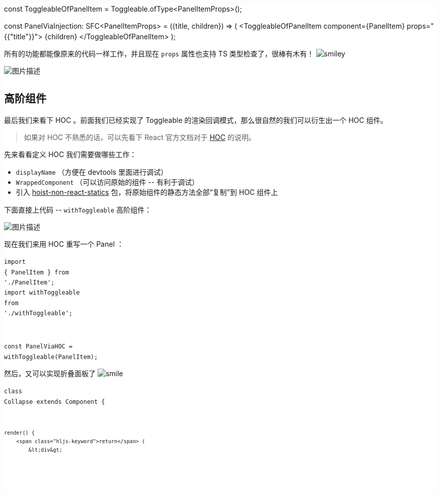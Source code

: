 <span class="hljs-keyword">const</span> ToggleableOfPanelItem = Toggleable.ofType&lt;PanelItemProps&gt;();

<span class="hljs-keyword">const</span> PanelViaInjection: SFC&lt;PanelItemProps&gt; = <span class="hljs-function">(<span class="hljs-params">{title, children}</span>) =&gt;</span> (
    &lt;ToggleableOfPanelItem component={PanelItem} props="{{"title"}}"&gt;
        {children}
    &lt;<span class="hljs-regexp">/ToggleableOfPanelItem&gt;
);</span></code></pre><p>&#x6240;&#x6709;&#x7684;&#x529F;&#x80FD;&#x90FD;&#x80FD;&#x50CF;&#x539F;&#x6765;&#x7684;&#x4EE3;&#x7801;&#x4E00;&#x6837;&#x5DE5;&#x4F5C;&#xFF0C;&#x5E76;&#x4E14;&#x73B0;&#x5728; <code>props</code> &#x5C5E;&#x6027;&#x4E5F;&#x652F;&#x6301; TS &#x7C7B;&#x578B;&#x68C0;&#x67E5;&#x4E86;&#xFF0C;&#x5F88;&#x68D2;&#x6709;&#x6728;&#x6709;&#xFF01; <img src="https://static.alili.techundefined" class="emoji" alt="smiley" title="smiley"></p><p><span class="img-wrap"><img data-src="/img/bVbcby7?w=1220&amp;h=516" src="https://static.alili.tech/img/bVbcby7?w=1220&amp;h=516" alt="&#x56FE;&#x7247;&#x63CF;&#x8FF0;" title="&#x56FE;&#x7247;&#x63CF;&#x8FF0;" style="cursor:pointer"></span></p><h2 id="articleHeader7">&#x9AD8;&#x9636;&#x7EC4;&#x4EF6;</h2><p>&#x6700;&#x540E;&#x6211;&#x4EEC;&#x6765;&#x770B;&#x4E0B; HOC &#x3002;&#x524D;&#x9762;&#x6211;&#x4EEC;&#x5DF2;&#x7ECF;&#x5B9E;&#x73B0;&#x4E86; Toggleable &#x7684;&#x6E32;&#x67D3;&#x56DE;&#x8C03;&#x6A21;&#x5F0F;&#xFF0C;&#x90A3;&#x4E48;&#x5F88;&#x81EA;&#x7136;&#x7684;&#x6211;&#x4EEC;&#x53EF;&#x4EE5;&#x884D;&#x751F;&#x51FA;&#x4E00;&#x4E2A; HOC &#x7EC4;&#x4EF6;&#x3002;</p><blockquote>&#x5982;&#x679C;&#x5BF9; HOC &#x4E0D;&#x719F;&#x6089;&#x7684;&#x8BDD;&#xFF0C;&#x53EF;&#x4EE5;&#x5148;&#x770B;&#x4E0B; React &#x5B98;&#x65B9;&#x6587;&#x6863;&#x5BF9;&#x4E8E; <a href="https://reactjs.org/docs/higher-order-components.html" rel="nofollow noreferrer" target="_blank">HOC</a> &#x7684;&#x8BF4;&#x660E;&#x3002;</blockquote><p>&#x5148;&#x6765;&#x770B;&#x770B;&#x5B9A;&#x4E49; HOC &#x6211;&#x4EEC;&#x9700;&#x8981;&#x505A;&#x54EA;&#x4E9B;&#x5DE5;&#x4F5C;&#xFF1A;</p><ul><li><code>displayName</code> &#xFF08;&#x65B9;&#x4FBF;&#x5728; devtools &#x91CC;&#x9762;&#x8FDB;&#x884C;&#x8C03;&#x8BD5;&#xFF09;</li><li><code>WrappedComponent</code> &#xFF08;&#x53EF;&#x4EE5;&#x8BBF;&#x95EE;&#x539F;&#x59CB;&#x7684;&#x7EC4;&#x4EF6; -- &#x6709;&#x5229;&#x4E8E;&#x8C03;&#x8BD5;&#xFF09;</li><li>&#x5F15;&#x5165; <a href="https://github.com/mridgway/hoist-non-react-statics" rel="nofollow noreferrer" target="_blank">hoist-non-react-statics</a> &#x5305;&#xFF0C;&#x5C06;&#x539F;&#x59CB;&#x7EC4;&#x4EF6;&#x7684;&#x9759;&#x6001;&#x65B9;&#x6CD5;&#x5168;&#x90E8;&#x201C;&#x590D;&#x5236;&#x201D;&#x5230; HOC &#x7EC4;&#x4EF6;&#x4E0A;</li></ul><p>&#x4E0B;&#x9762;&#x76F4;&#x63A5;&#x4E0A;&#x4EE3;&#x7801; -- <code>withToggleable</code> &#x9AD8;&#x9636;&#x7EC4;&#x4EF6;&#xFF1A;</p><p><span class="img-wrap"><img data-src="/img/bVbcbzs?w=1019&amp;h=797" src="https://static.alili.tech/img/bVbcbzs?w=1019&amp;h=797" alt="&#x56FE;&#x7247;&#x63CF;&#x8FF0;" title="&#x56FE;&#x7247;&#x63CF;&#x8FF0;" style="cursor:pointer;display:inline"></span></p><p>&#x73B0;&#x5728;&#x6211;&#x4EEC;&#x6765;&#x7528; HOC &#x91CD;&#x5199;&#x4E00;&#x4E2A; Panel &#xFF1A;</p><div class="widget-codetool" style="display:none"><div class="widget-codetool--inner"><span class="selectCode code-tool" data-toggle="tooltip" data-placement="top" title="" data-original-title="&#x5168;&#x9009;"></span> <span type="button" class="copyCode code-tool" data-toggle="tooltip" data-placement="top" data-clipboard-text="import { PanelItem } from &apos;./PanelItem&apos;;
import withToggleable from &apos;./withToggleable&apos;;

const PanelViaHOC = withToggleable(PanelItem);" title="" data-original-title="&#x590D;&#x5236;"></span> <span type="button" class="saveToNote code-tool" data-toggle="tooltip" data-placement="top" title="" data-original-title="&#x653E;&#x8FDB;&#x7B14;&#x8BB0;"></span></div></div><pre class="typescript hljs"><code class="typescript"><span class="hljs-keyword">import</span> { PanelItem } <span class="hljs-keyword">from</span> <span class="hljs-string">&apos;./PanelItem&apos;</span>;
<span class="hljs-keyword">import</span> withToggleable <span class="hljs-keyword">from</span> <span class="hljs-string">&apos;./withToggleable&apos;</span>;

<span class="hljs-keyword">const</span> PanelViaHOC = withToggleable(PanelItem);</code></pre><p>&#x7136;&#x540E;&#xFF0C;&#x53C8;&#x53EF;&#x4EE5;&#x5B9E;&#x73B0;&#x6298;&#x53E0;&#x9762;&#x677F;&#x4E86; <img src="https://static.alili.techundefined" class="emoji" alt="smile" title="smile"></p><div class="widget-codetool" style="display:none"><div class="widget-codetool--inner"><span class="selectCode code-tool" data-toggle="tooltip" data-placement="top" title="" data-original-title="&#x5168;&#x9009;"></span> <span type="button" class="copyCode code-tool" data-toggle="tooltip" data-placement="top" data-clipboard-text="class Collapse extends Component {

    render() {
        return (
            &lt;div&gt;
                &lt;PanelViaHOC title=&quot;&#x6807;&#x9898;&#x4E00;&quot;&gt;&lt;p&gt;&#x5185;&#x5BB9;1&lt;/p&gt;&lt;/PanelViaHOC&gt;
                &lt;PanelViaHOC title=&quot;&#x6807;&#x9898;&#x4E8C;&quot;&gt;&lt;p&gt;&#x5185;&#x5BB9;2&lt;/p&gt;&lt;/PanelViaHOC&gt;
            &lt;/div&gt;
        );
    }
}" title="" data-original-title="&#x590D;&#x5236;"></span> <span type="button" class="saveToNote code-tool" data-toggle="tooltip" data-placement="top" title="" data-original-title="&#x653E;&#x8FDB;&#x7B14;&#x8BB0;"></span></div></div><pre class="typescript hljs"><code class="typescript"><span class="hljs-keyword">class</span> Collapse <span class="hljs-keyword">extends</span> Component {

    render() {
        <span class="hljs-keyword">return</span> (
            &lt;div&gt;